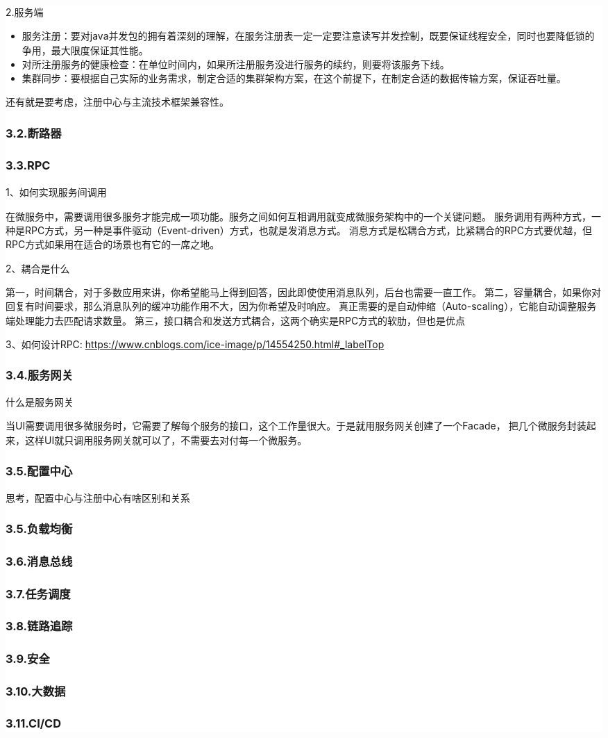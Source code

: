 2.服务端

- 服务注册：要对java并发包的拥有着深刻的理解，在服务注册表一定一定要注意读写并发控制，既要保证线程安全，同时也要降低锁的争用，最大限度保证其性能。
- 对所注册服务的健康检查：在单位时间内，如果所注册服务没进行服务的续约，则要将该服务下线。
- 集群同步：要根据自己实际的业务需求，制定合适的集群架构方案，在这个前提下，在制定合适的数据传输方案，保证吞吐量。

还有就是要考虑，注册中心与主流技术框架兼容性。

### 3.2.断路器

### 3.3.RPC

1、如何实现服务间调用

在微服务中，需要调用很多服务才能完成一项功能。服务之间如何互相调用就变成微服务架构中的一个关键问题。
服务调用有两种方式，一种是RPC方式，另一种是事件驱动（Event-driven）方式，也就是发消息方式。
消息方式是松耦合方式，比紧耦合的RPC方式要优越，但RPC方式如果用在适合的场景也有它的一席之地。

2、耦合是什么

第一，时间耦合，对于多数应用来讲，你希望能马上得到回答，因此即使使用消息队列，后台也需要一直工作。
第二，容量耦合，如果你对回复有时间要求，那么消息队列的缓冲功能作用不大，因为你希望及时响应。
真正需要的是自动伸缩（Auto-scaling），它能自动调整服务端处理能力去匹配请求数量。
第三，接口耦合和发送方式耦合，这两个确实是RPC方式的软肋，但也是优点

3、如何设计RPC:
https://www.cnblogs.com/ice-image/p/14554250.html#_labelTop

### 3.4.服务网关

什么是服务网关

当UI需要调用很多微服务时，它需要了解每个服务的接口，这个工作量很大。于是就用服务网关创建了一个Facade，
把几个微服务封装起来，这样UI就只调用服务网关就可以了，不需要去对付每一个微服务。

### 3.5.配置中心

思考，配置中心与注册中心有啥区别和关系

### 3.5.负载均衡

### 3.6.消息总线

### 3.7.任务调度

### 3.8.链路追踪

### 3.9.安全

### 3.10.大数据

### 3.11.CI/CD
